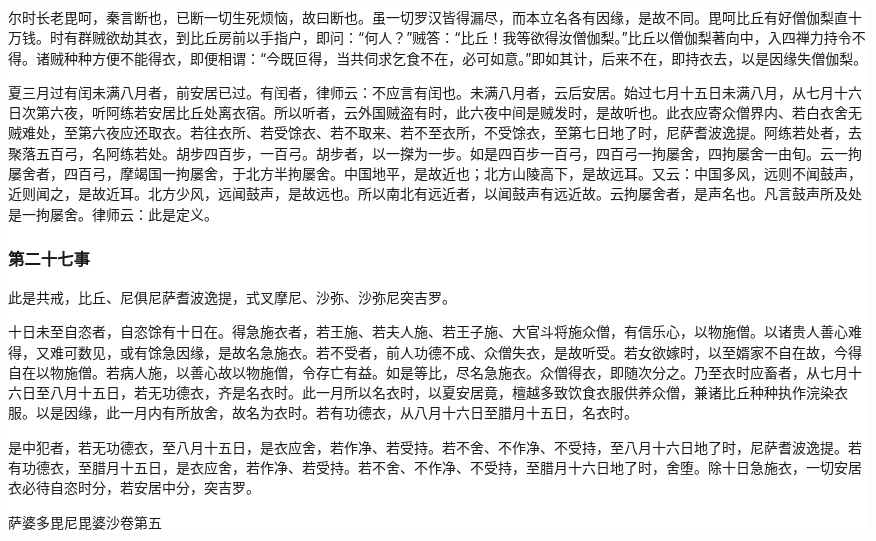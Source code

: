 尔时长老毘呵，秦言断也，已断一切生死烦恼，故曰断也。虽一切罗汉皆得漏尽，而本立名各有因缘，是故不同。毘呵比丘有好僧伽梨直十万钱。时有群贼欲劫其衣，到比丘房前以手指户，即问：“何人？”贼答：“比丘！我等欲得汝僧伽梨。”比丘以僧伽梨著向中，入四禅力持令不得。诸贼种种方便不能得衣，即便相谓：“今既叵得，当共伺求乞食不在，必可如意。”即如其计，后来不在，即持衣去，以是因缘失僧伽梨。

夏三月过有闰未满八月者，前安居已过。有闰者，律师云：不应言有闰也。未满八月者，云后安居。始过七月十五日未满八月，从七月十六日次第六夜，听阿练若安居比丘处离衣宿。所以听者，云外国贼盗有时，此六夜中间是贼发时，是故听也。此衣应寄众僧界内、若白衣舍无贼难处，至第六夜应还取衣。若往衣所、若受馀衣、若不取来、若不至衣所，不受馀衣，至第七日地了时，尼萨耆波逸提。阿练若处者，去聚落五百弓，名阿练若处。胡步四百步，一百弓。胡步者，以一搩为一步。如是四百步一百弓，四百弓一拘屡舍，四拘屡舍一由旬。云一拘屡舍者，四百弓，摩竭国一拘屡舍，于北方半拘屡舍。中国地平，是故近也；北方山陵高下，是故远耳。又云：中国多风，远则不闻鼓声，近则闻之，是故近耳。北方少风，远闻鼓声，是故远也。所以南北有远近者，以闻鼓声有远近故。云拘屡舍者，是声名也。凡言鼓声所及处是一拘屡舍。律师云：此是定义。

### 第二十七事

此是共戒，比丘、尼俱尼萨耆波逸提，式叉摩尼、沙弥、沙弥尼突吉罗。

十日未至自恣者，自恣馀有十日在。得急施衣者，若王施、若夫人施、若王子施、大官斗将施众僧，有信乐心，以物施僧。以诸贵人善心难得，又难可数见，或有馀急因缘，是故名急施衣。若不受者，前人功德不成、众僧失衣，是故听受。若女欲嫁时，以至婿家不自在故，今得自在以物施僧。若病人施，以善心故以物施僧，令存亡有益。如是等比，尽名急施衣。众僧得衣，即随次分之。乃至衣时应畜者，从七月十六日至八月十五日，若无功德衣，齐是名衣时。此一月所以名衣时，以夏安居竟，檀越多致饮食衣服供养众僧，兼诸比丘种种执作浣染衣服。以是因缘，此一月内有所放舍，故名为衣时。若有功德衣，从八月十六日至腊月十五日，名衣时。

是中犯者，若无功德衣，至八月十五日，是衣应舍，若作净、若受持。若不舍、不作净、不受持，至八月十六日地了时，尼萨耆波逸提。若有功德衣，至腊月十五日，是衣应舍，若作净、若受持。若不舍、不作净、不受持，至腊月十六日地了时，舍堕。除十日急施衣，一切安居衣必待自恣时分，若安居中分，突吉罗。

萨婆多毘尼毘婆沙卷第五